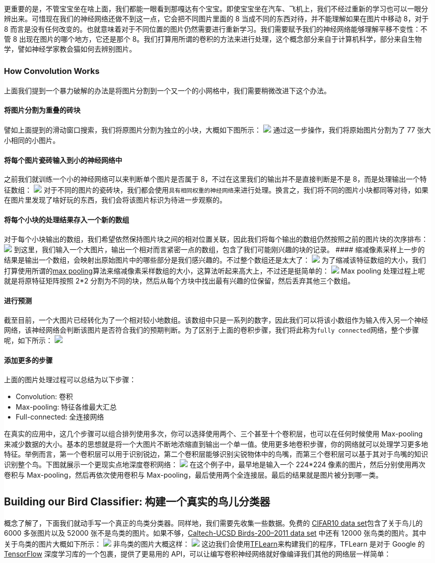 更重要的是，不管宝宝坐在啥上面，我们都能一眼看到那嘎达有个宝宝。即使宝宝坐在汽车、飞机上，我们不经过重新的学习也可以一眼分辨出来。可惜现在我们的神经网络还做不到这一点，它会把不同图片里面的 8 当成不同的东西对待，并不能理解如果在图片中移动 8，对于 8 而言是没有任何改变的。也就意味着对于不同位置的图片仍然需要进行重新学习。我们需要赋予我们的神经网络能够理解平移不变性：不管 8 出现在图片的哪个地方，它还是那个 8。我们打算用所谓的卷积的方法来进行处理，这个概念部分来自于计算机科学，部分来自生物学，譬如神经学家教会猫如何去辨别图片。

### How Convolution Works

上面我们提到一个暴力破解的办法是将图片分割到一个又一个的小网格中，我们需要稍微改进下这个办法。

#### 将图片分割为重叠的砖块

譬如上面提到的滑动窗口搜索，我们将原图片分割为独立的小块，大概如下图所示： ![](https://coding.net/u/hoteam/p/Cache/git/raw/master/1-xS7EugfgQHk68iph7GHpQg.png) 通过这一步操作，我们将原始图片分割为了 77 张大小相同的小图片。

#### 将每个图片瓷砖输入到小的神经网络中

之前我们就训练一个小的神经网络可以来判断单个图片是否属于 8，不过在这里我们的输出并不是直接判断是不是 8，而是处理输出一个特征数组： ![](http://7xiegq.com1.z0.glb.clouddn.com/1-84-TdHvtAHkfnzwa1ZsTVg.png) 对于不同的图片的瓷砖块，我们都会使用`具有相同权重的神经网络`来进行处理。换言之，我们将不同的图片小块都同等对待，如果在图片里发现了啥好玩的东西，我们会将该图片标识为待进一步观察的。

#### 将每个小块的处理结果存入一个新的数组

对于每个小块输出的数组，我们希望依然保持图片块之间的相对位置关联，因此我们将每个输出的数组仍然按照之前的图片块的次序排布： ![](http://7xiegq.com1.z0.glb.clouddn.com/1-tpMqyjAFgsYWpvlNkZgFfw.png) 到这里，我们输入一个大图片，输出一个相对而言紧密一点的数组，包含了我们可能刚兴趣的块的记录。 #### 缩减像素采样上一步的结果是输出一个数组，会映射出原始图片中的哪些部分是我们感兴趣的。不过整个数组还是太大了： ![](http://7xiegq.com1.z0.glb.clouddn.com/1-1WWTbW9yyEJ69TF1rsPv4g.png) 为了缩减该特征数组的大小，我们打算使用所谓的[max pooling](https://en.wikipedia.org/wiki/Convolutional_neural_network#Pooling_layer)算法来缩减像素采样数组的大小，这算法听起来高大上，不过还是挺简单的： ![](http://7xiegq.com1.z0.glb.clouddn.com/1-xOAroFiw9X0WSkCwgcIO6Q.png) Max pooling 处理过程上呢就是将原特征矩阵按照 2\*2 分割为不同的块，然后从每个方块中找出最有兴趣的位保留，然后丢弃其他三个数组。

#### 进行预测

截至目前，一个大图片已经转化为了一个相对较小地数组。该数组中只是一系列的数字，因此我们可以将该小数组作为输入传入另一个神经网络，该神经网络会判断该图片是否符合我们的预期判断。为了区别于上面的卷积步骤，我们将此称为`fully connected`网络，整个步骤呢，如下所示： ![](http://7xiegq.com1.z0.glb.clouddn.com/1-tJ1Rkl5xw_5izEZXmNfh5Q.png)

#### 添加更多的步骤

上面的图片处理过程可以总结为以下步骤：

* Convolution: 卷积
* Max-pooling: 特征各维最大汇总
* Full-connected: 全连接网络

在真实的应用中，这几个步骤可以组合排列使用多次，你可以选择使用两个、三个甚至十个卷积层，也可以在任何时候使用 Max-pooling 来减少数据的大小。基本的思想就是将一个大图片不断地浓缩直到输出一个单一值。使用更多地卷积步骤，你的网络就可以处理学习更多地特征。举例而言，第一个卷积层可以用于识别锐边，第二个卷积层能够识别尖锐物体中的鸟嘴，而第三个卷积层可以基于其对于鸟嘴的知识识别整个鸟。下图就展示一个更现实点地深度卷积网络： ![](http://7xiegq.com1.z0.glb.clouddn.com/1-JSnKtzEgiHd4p6UlNv_C7w.png) 在这个例子中，最早地是输入一个 224\*224 像素的图片，然后分别使用两次卷积与 Max-pooling，然后再依次使用卷积与 Max-pooling，最后使用两个全连接层。最后的结果就是图片被分到哪一类。

## Building our Bird Classifier: 构建一个真实的鸟儿分类器

概念了解了，下面我们就动手写一个真正的鸟类分类器。同样地，我们需要先收集一些数据。免费的 [CIFAR10 data set](https://www.cs.toronto.edu/~kriz/cifar.html)包含了关于鸟儿的 6000 多张图片以及 52000 张不是鸟类的图片。如果不够，[Caltech-UCSD Birds-200–2011 data set](http://www.vision.caltech.edu/visipedia/CUB-200-2011.html) 中还有 12000 张鸟类的图片。其中关于鸟类的图片大概如下所示： ![](https://coding.net/u/hoteam/p/Cache/git/raw/master/1-r9I5D3NXCn8gnLOjahuSQA.png) 非鸟类的图片大概这样： ![](https://coding.net/u/hoteam/p/Cache/git/raw/master/1-ODaXoLQY4-D7zqHrqeA4Uw.png) 这边我们会使用[TFLearn](http://tflearn.org/)来构建我们的程序，TFLearn 是对于 Google 的[TensorFlow](https://www.tensorflow.org/) 深度学习库的一个包裹，提供了更易用的 API，可以让编写卷积神经网络就好像编译我们其他的网络层一样简单：
